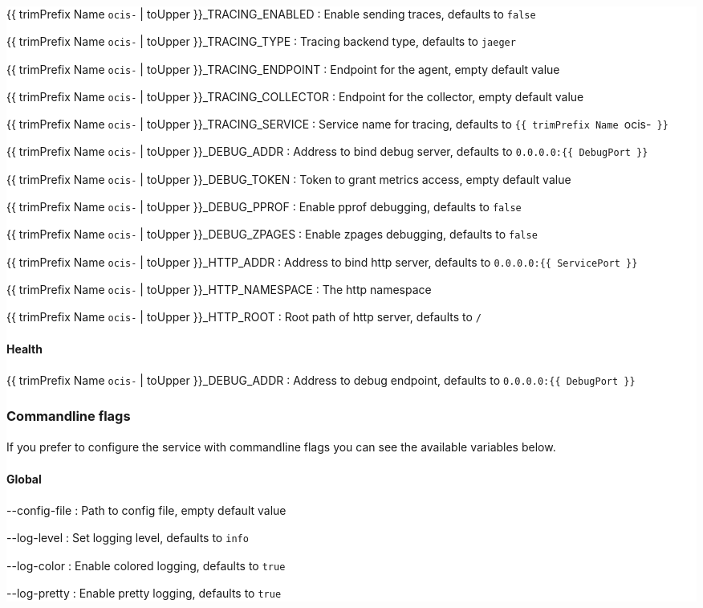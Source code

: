 {{ trimPrefix Name `ocis-` | toUpper }}_TRACING_ENABLED
: Enable sending traces, defaults to `false`

{{ trimPrefix Name `ocis-` | toUpper }}_TRACING_TYPE
: Tracing backend type, defaults to `jaeger`

{{ trimPrefix Name `ocis-` | toUpper }}_TRACING_ENDPOINT
: Endpoint for the agent, empty default value

{{ trimPrefix Name `ocis-` | toUpper }}_TRACING_COLLECTOR
: Endpoint for the collector, empty default value

{{ trimPrefix Name `ocis-` | toUpper }}_TRACING_SERVICE
: Service name for tracing, defaults to `{{ trimPrefix Name `ocis-` }}`

{{ trimPrefix Name `ocis-` | toUpper }}_DEBUG_ADDR
: Address to bind debug server, defaults to `0.0.0.0:{{ DebugPort }}`

{{ trimPrefix Name `ocis-` | toUpper }}_DEBUG_TOKEN
: Token to grant metrics access, empty default value

{{ trimPrefix Name `ocis-` | toUpper }}_DEBUG_PPROF
: Enable pprof debugging, defaults to `false`

{{ trimPrefix Name `ocis-` | toUpper }}_DEBUG_ZPAGES
: Enable zpages debugging, defaults to `false`

{{ trimPrefix Name `ocis-` | toUpper }}_HTTP_ADDR
: Address to bind http server, defaults to `0.0.0.0:{{ ServicePort }}`

{{ trimPrefix Name `ocis-` | toUpper }}_HTTP_NAMESPACE
: The http namespace

{{ trimPrefix Name `ocis-` | toUpper }}_HTTP_ROOT
: Root path of http server, defaults to `/`

#### Health

{{ trimPrefix Name `ocis-` | toUpper }}_DEBUG_ADDR
: Address to debug endpoint, defaults to `0.0.0.0:{{ DebugPort }}`

### Commandline flags

If you prefer to configure the service with commandline flags you can see the available variables below.

#### Global

--config-file
: Path to config file, empty default value

--log-level
: Set logging level, defaults to `info`

--log-color
: Enable colored logging, defaults to `true`

--log-pretty
: Enable pretty logging, defaults to `true`
